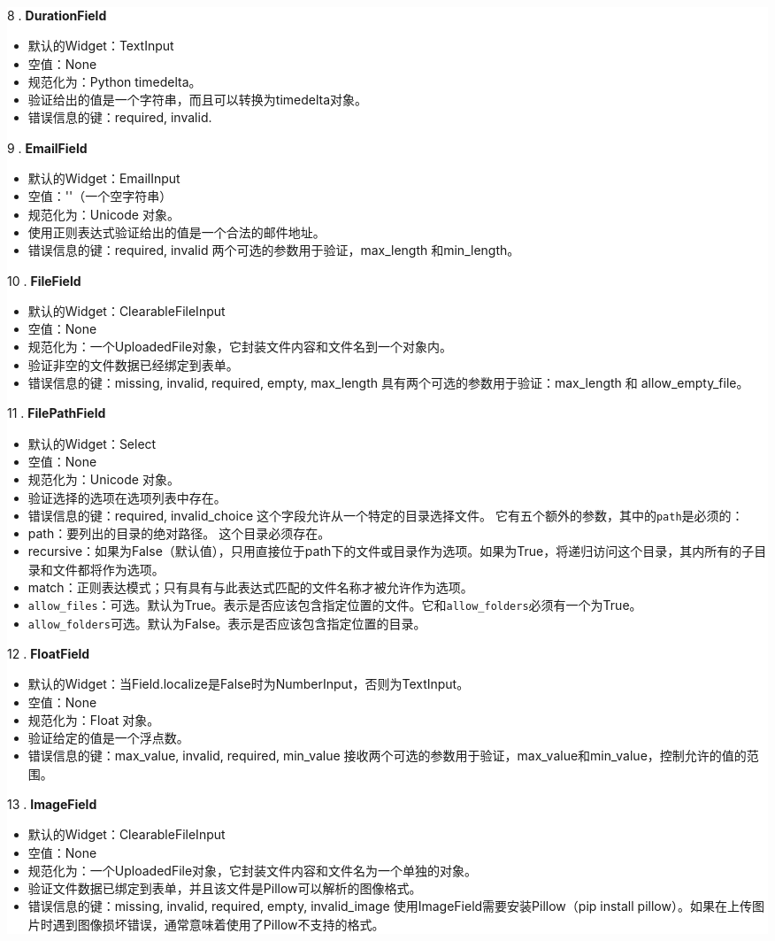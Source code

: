 8 . **DurationField**

  + 默认的Widget：TextInput
  + 空值：None
  + 规范化为：Python timedelta。
  + 验证给出的值是一个字符串，而且可以转换为timedelta对象。
  + 错误信息的键：required, invalid.
  
9 . **EmailField**

  + 默认的Widget：EmailInput
  + 空值：''（一个空字符串）
  + 规范化为：Unicode 对象。
  + 使用正则表达式验证给出的值是一个合法的邮件地址。
  + 错误信息的键：required, invalid
两个可选的参数用于验证，max_length 和min_length。  

10 . **FileField**

  + 默认的Widget：ClearableFileInput
  + 空值：None
  + 规范化为：一个UploadedFile对象，它封装文件内容和文件名到一个对象内。
  + 验证非空的文件数据已经绑定到表单。
  + 错误信息的键：missing, invalid, required, empty, max_length
具有两个可选的参数用于验证：max_length 和 allow_empty_file。

11 . **FilePathField**

  + 默认的Widget：Select
  + 空值：None
  + 规范化为：Unicode 对象。
  + 验证选择的选项在选项列表中存在。
  + 错误信息的键：required, invalid_choice
这个字段允许从一个特定的目录选择文件。 它有五个额外的参数，其中的`path`是必须的：
  + path：要列出的目录的绝对路径。 这个目录必须存在。
  + recursive：如果为False（默认值），只用直接位于path下的文件或目录作为选项。如果为True，将递归访问这个目录，其内所有的子目录和文件都将作为选项。
  + match：正则表达模式；只有具有与此表达式匹配的文件名称才被允许作为选项。
  + `allow_files`：可选。默认为True。表示是否应该包含指定位置的文件。它和`allow_folders`必须有一个为True。
  + `allow_folders`可选。默认为False。表示是否应该包含指定位置的目录。
  
12 . **FloatField**

  + 默认的Widget：当Field.localize是False时为NumberInput，否则为TextInput。
  + 空值：None
  + 规范化为：Float 对象。
  + 验证给定的值是一个浮点数。
  + 错误信息的键：max_value, invalid, required, min_value
接收两个可选的参数用于验证，max_value和min_value，控制允许的值的范围。

13 . **ImageField**

  + 默认的Widget：ClearableFileInput
  + 空值：None
  + 规范化为：一个UploadedFile对象，它封装文件内容和文件名为一个单独的对象。
  + 验证文件数据已绑定到表单，并且该文件是Pillow可以解析的图像格式。
  + 错误信息的键：missing, invalid, required, empty, invalid_image
使用ImageField需要安装Pillow（pip install pillow）。如果在上传图片时遇到图像损坏错误，通常意味着使用了Pillow不支持的格式。
